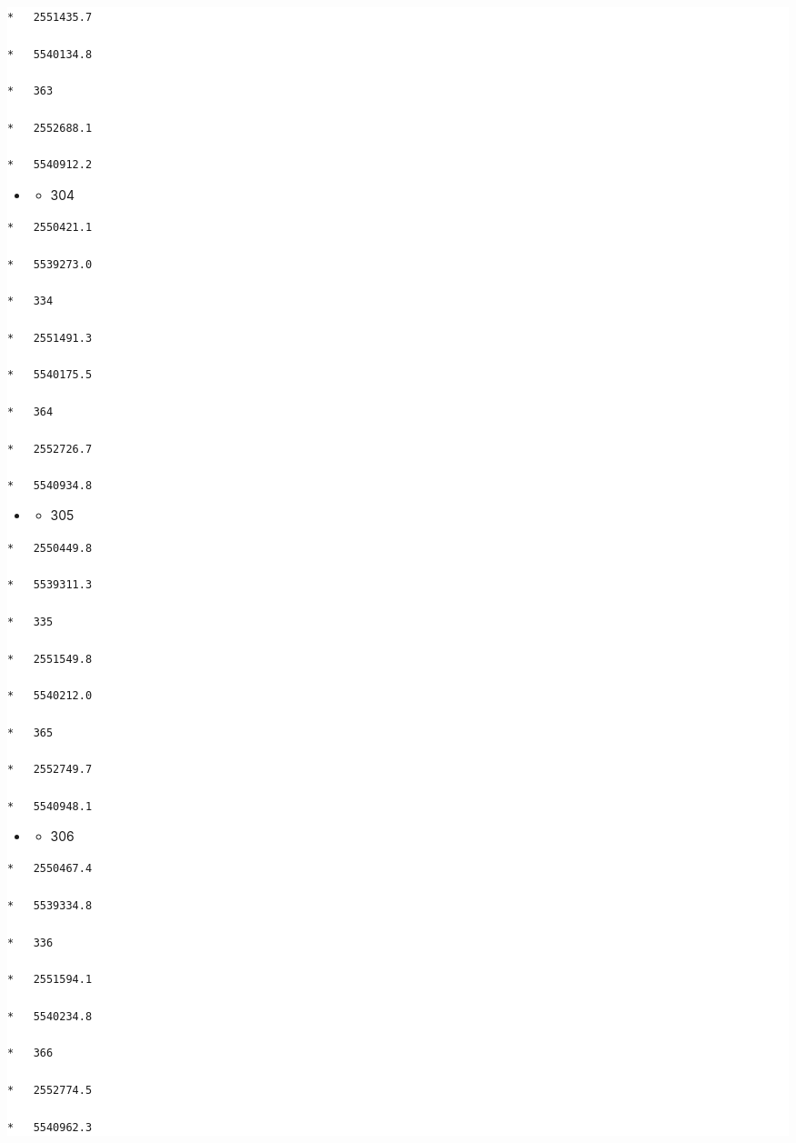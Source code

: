     *   2551435.7

    *   5540134.8

    *   363

    *   2552688.1

    *   5540912.2


*    *   304

    *   2550421.1

    *   5539273.0

    *   334

    *   2551491.3

    *   5540175.5

    *   364

    *   2552726.7

    *   5540934.8


*    *   305

    *   2550449.8

    *   5539311.3

    *   335

    *   2551549.8

    *   5540212.0

    *   365

    *   2552749.7

    *   5540948.1


*    *   306

    *   2550467.4

    *   5539334.8

    *   336

    *   2551594.1

    *   5540234.8

    *   366

    *   2552774.5

    *   5540962.3
